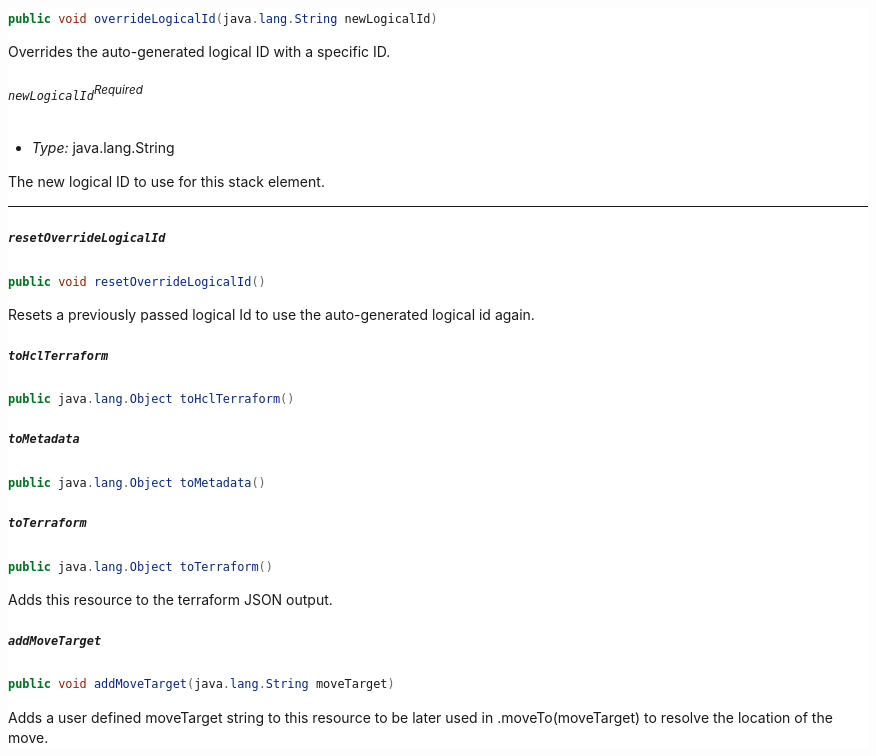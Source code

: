 ```java
public void overrideLogicalId(java.lang.String newLogicalId)
```

Overrides the auto-generated logical ID with a specific ID.

###### `newLogicalId`<sup>Required</sup> <a name="newLogicalId" id="@cdktf/provider-tfe.sentinelPolicy.SentinelPolicy.overrideLogicalId.parameter.newLogicalId"></a>

- *Type:* java.lang.String

The new logical ID to use for this stack element.

---

##### `resetOverrideLogicalId` <a name="resetOverrideLogicalId" id="@cdktf/provider-tfe.sentinelPolicy.SentinelPolicy.resetOverrideLogicalId"></a>

```java
public void resetOverrideLogicalId()
```

Resets a previously passed logical Id to use the auto-generated logical id again.

##### `toHclTerraform` <a name="toHclTerraform" id="@cdktf/provider-tfe.sentinelPolicy.SentinelPolicy.toHclTerraform"></a>

```java
public java.lang.Object toHclTerraform()
```

##### `toMetadata` <a name="toMetadata" id="@cdktf/provider-tfe.sentinelPolicy.SentinelPolicy.toMetadata"></a>

```java
public java.lang.Object toMetadata()
```

##### `toTerraform` <a name="toTerraform" id="@cdktf/provider-tfe.sentinelPolicy.SentinelPolicy.toTerraform"></a>

```java
public java.lang.Object toTerraform()
```

Adds this resource to the terraform JSON output.

##### `addMoveTarget` <a name="addMoveTarget" id="@cdktf/provider-tfe.sentinelPolicy.SentinelPolicy.addMoveTarget"></a>

```java
public void addMoveTarget(java.lang.String moveTarget)
```

Adds a user defined moveTarget string to this resource to be later used in .moveTo(moveTarget) to resolve the location of the move.
